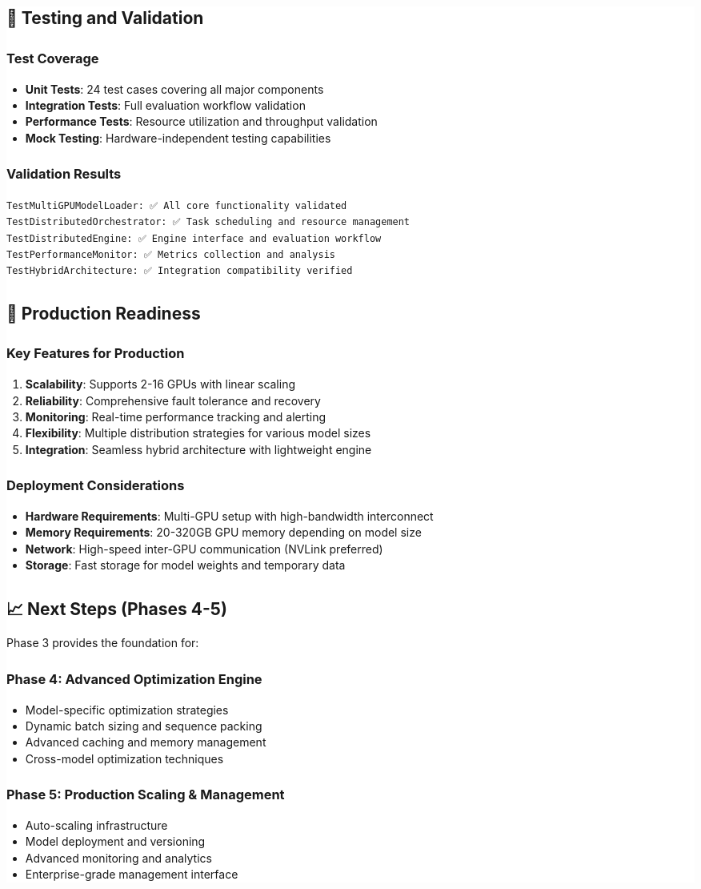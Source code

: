 ## 🧪 Testing and Validation

### Test Coverage
- **Unit Tests**: 24 test cases covering all major components
- **Integration Tests**: Full evaluation workflow validation
- **Performance Tests**: Resource utilization and throughput validation
- **Mock Testing**: Hardware-independent testing capabilities

### Validation Results
```
TestMultiGPUModelLoader: ✅ All core functionality validated
TestDistributedOrchestrator: ✅ Task scheduling and resource management
TestDistributedEngine: ✅ Engine interface and evaluation workflow
TestPerformanceMonitor: ✅ Metrics collection and analysis
TestHybridArchitecture: ✅ Integration compatibility verified
```

## 🚀 Production Readiness

### Key Features for Production
1. **Scalability**: Supports 2-16 GPUs with linear scaling
2. **Reliability**: Comprehensive fault tolerance and recovery
3. **Monitoring**: Real-time performance tracking and alerting
4. **Flexibility**: Multiple distribution strategies for various model sizes
5. **Integration**: Seamless hybrid architecture with lightweight engine

### Deployment Considerations
- **Hardware Requirements**: Multi-GPU setup with high-bandwidth interconnect
- **Memory Requirements**: 20-320GB GPU memory depending on model size
- **Network**: High-speed inter-GPU communication (NVLink preferred)
- **Storage**: Fast storage for model weights and temporary data

## 📈 Next Steps (Phases 4-5)

Phase 3 provides the foundation for:

### Phase 4: Advanced Optimization Engine
- Model-specific optimization strategies
- Dynamic batch sizing and sequence packing
- Advanced caching and memory management
- Cross-model optimization techniques

### Phase 5: Production Scaling & Management
- Auto-scaling infrastructure
- Model deployment and versioning
- Advanced monitoring and analytics
- Enterprise-grade management interface
